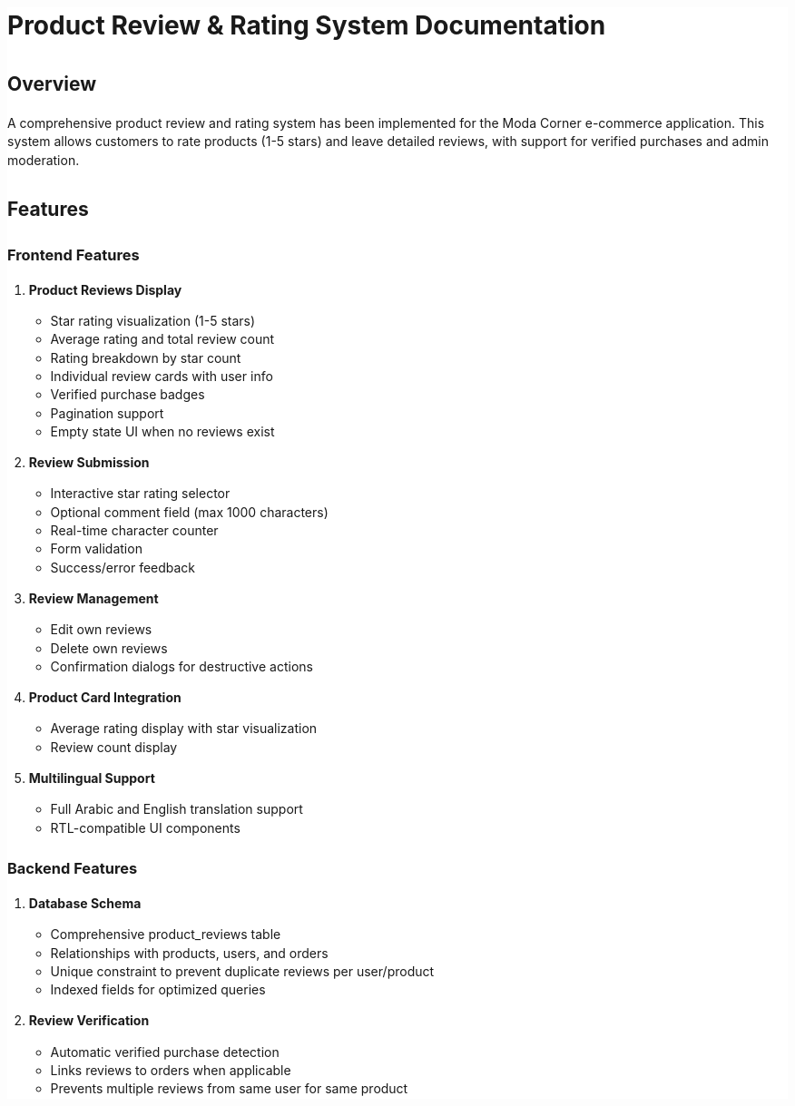 # Product Review & Rating System Documentation

## Overview

A comprehensive product review and rating system has been implemented for the Moda Corner e-commerce application. This system allows customers to rate products (1-5 stars) and leave detailed reviews, with support for verified purchases and admin moderation.

## Features

### Frontend Features

1. **Product Reviews Display**
   - Star rating visualization (1-5 stars)
   - Average rating and total review count
   - Rating breakdown by star count
   - Individual review cards with user info
   - Verified purchase badges
   - Pagination support
   - Empty state UI when no reviews exist

2. **Review Submission**
   - Interactive star rating selector
   - Optional comment field (max 1000 characters)
   - Real-time character counter
   - Form validation
   - Success/error feedback

3. **Review Management**
   - Edit own reviews
   - Delete own reviews
   - Confirmation dialogs for destructive actions

4. **Product Card Integration**
   - Average rating display with star visualization
   - Review count display

5. **Multilingual Support**
   - Full Arabic and English translation support
   - RTL-compatible UI components

### Backend Features

1. **Database Schema**
   - Comprehensive product_reviews table
   - Relationships with products, users, and orders
   - Unique constraint to prevent duplicate reviews per user/product
   - Indexed fields for optimized queries

2. **Review Verification**
   - Automatic verified purchase detection
   - Links reviews to orders when applicable
   - Prevents multiple reviews from same user for same product
